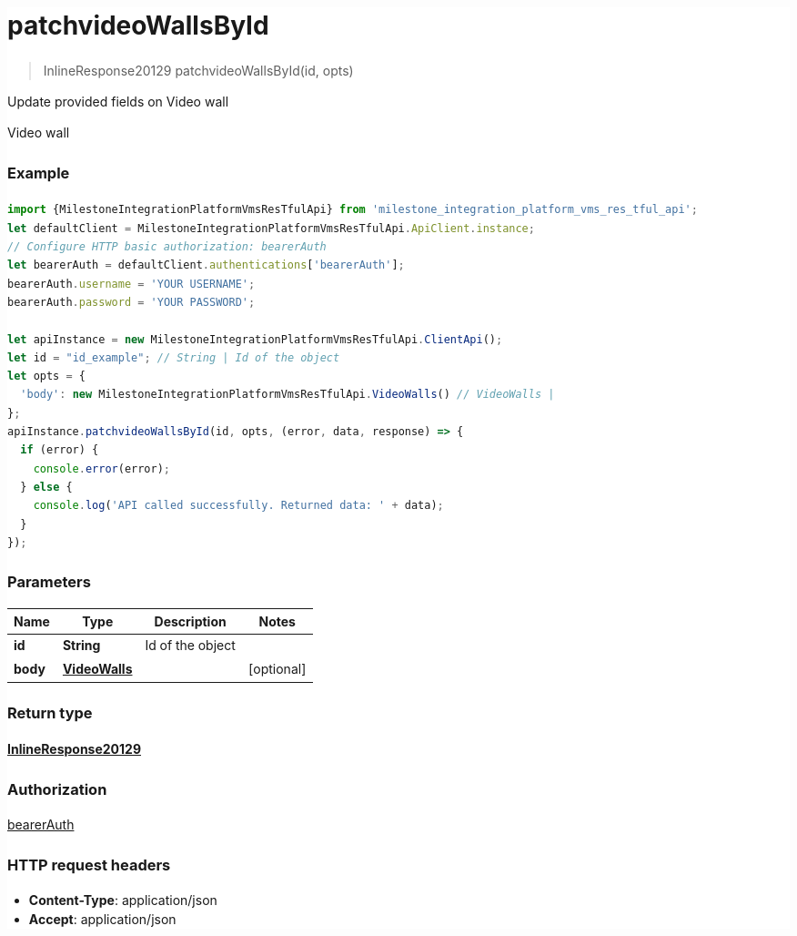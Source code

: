 <a name="patchvideoWallsById"></a>
# **patchvideoWallsById**
> InlineResponse20129 patchvideoWallsById(id, opts)

Update provided fields on Video wall

Video wall

### Example
```javascript
import {MilestoneIntegrationPlatformVmsResTfulApi} from 'milestone_integration_platform_vms_res_tful_api';
let defaultClient = MilestoneIntegrationPlatformVmsResTfulApi.ApiClient.instance;
// Configure HTTP basic authorization: bearerAuth
let bearerAuth = defaultClient.authentications['bearerAuth'];
bearerAuth.username = 'YOUR USERNAME';
bearerAuth.password = 'YOUR PASSWORD';

let apiInstance = new MilestoneIntegrationPlatformVmsResTfulApi.ClientApi();
let id = "id_example"; // String | Id of the object
let opts = { 
  'body': new MilestoneIntegrationPlatformVmsResTfulApi.VideoWalls() // VideoWalls | 
};
apiInstance.patchvideoWallsById(id, opts, (error, data, response) => {
  if (error) {
    console.error(error);
  } else {
    console.log('API called successfully. Returned data: ' + data);
  }
});
```

### Parameters

Name | Type | Description  | Notes
------------- | ------------- | ------------- | -------------
 **id** | **String**| Id of the object | 
 **body** | [**VideoWalls**](VideoWalls.md)|  | [optional] 

### Return type

[**InlineResponse20129**](InlineResponse20129.md)

### Authorization

[bearerAuth](../README.md#bearerAuth)

### HTTP request headers

 - **Content-Type**: application/json
 - **Accept**: application/json
